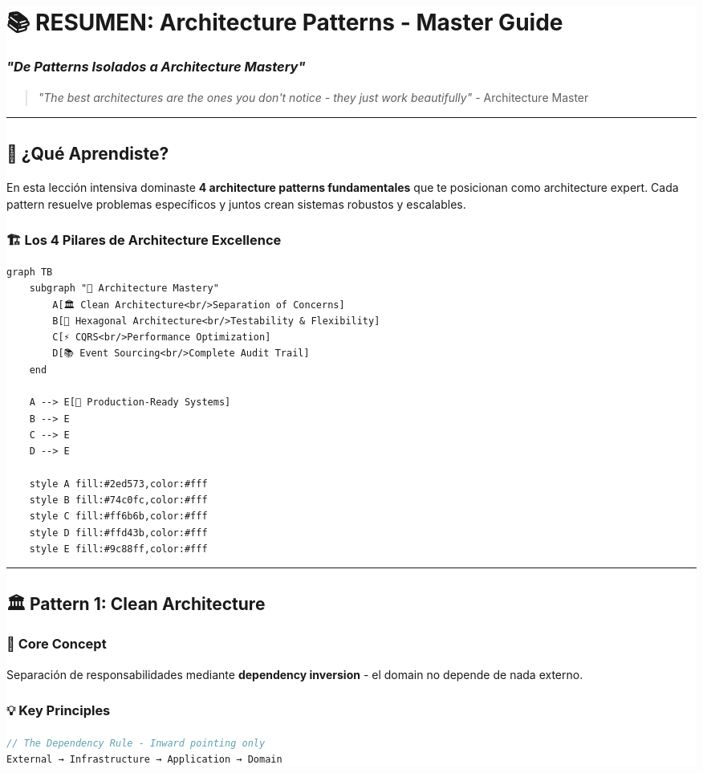# 📚 RESUMEN: Architecture Patterns - Master Guide
### *"De Patterns Isolados a Architecture Mastery"*

> *"The best architectures are the ones you don't notice - they just work beautifully"* - Architecture Master

---

## 🎯 **¿Qué Aprendiste?**

En esta lección intensiva dominaste **4 architecture patterns fundamentales** que te posicionan como architecture expert. Cada pattern resuelve problemas específicos y juntos crean sistemas robustos y escalables.

### 🏗️ **Los 4 Pilares de Architecture Excellence**

```mermaid
graph TB
    subgraph "🎯 Architecture Mastery"
        A[🏛️ Clean Architecture<br/>Separation of Concerns]
        B[🔌 Hexagonal Architecture<br/>Testability & Flexibility]
        C[⚡ CQRS<br/>Performance Optimization]
        D[📚 Event Sourcing<br/>Complete Audit Trail]
    end
    
    A --> E[🚀 Production-Ready Systems]
    B --> E
    C --> E
    D --> E
    
    style A fill:#2ed573,color:#fff
    style B fill:#74c0fc,color:#fff  
    style C fill:#ff6b6b,color:#fff
    style D fill:#ffd43b,color:#fff
    style E fill:#9c88ff,color:#fff
```

---

## 🏛️ **Pattern 1: Clean Architecture**

### 🎯 **Core Concept**
Separación de responsabilidades mediante **dependency inversion** - el domain no depende de nada externo.

### 💡 **Key Principles**
```go
// The Dependency Rule - Inward pointing only
External → Infrastructure → Application → Domain
```
